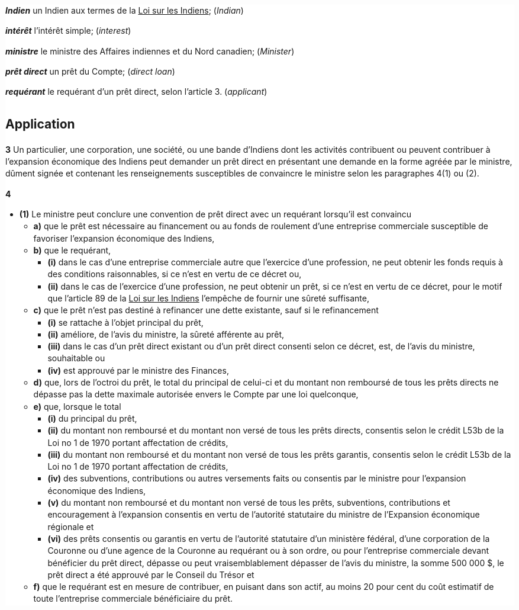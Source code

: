 ***Indien*** un Indien aux termes de la [Loi sur les Indiens](/fr/Lois/Lois%20révisées%20du%20Canada/I/I-5.md); (*Indian*)

***intérêt*** l’intérêt simple; (*interest*)

***ministre*** le ministre des Affaires indiennes et du Nord canadien; (*Minister*)

***prêt direct*** un prêt du Compte; (*direct loan*)

***requérant*** le requérant d’un prêt direct, selon l’article 3. (*applicant*)




## Application


**3** Un particulier, une corporation, une société, ou une bande d’Indiens dont les activités contribuent ou peuvent contribuer à l’expansion économique des Indiens peut demander un prêt direct en présentant une demande en la forme agréée par le ministre, dûment signée et contenant les renseignements susceptibles de convaincre le ministre selon les paragraphes 4(1) ou (2).



**4** 

- **(1)** Le ministre peut conclure une convention de prêt direct avec un requérant lorsqu’il est convaincu
	- **a)** que le prêt est nécessaire au financement ou au fonds de roulement d’une entreprise commerciale susceptible de favoriser l’expansion économique des Indiens,
	- **b)** que le requérant,
		- **(i)** dans le cas d’une entreprise commerciale autre que l’exercice d’une profession, ne peut obtenir les fonds requis à des conditions raisonnables, si ce n’est en vertu de ce décret ou,
		- **(ii)** dans le cas de l’exercice d’une profession, ne peut obtenir un prêt, si ce n’est en vertu de ce décret, pour le motif que l’article 89 de la [Loi sur les Indiens](/fr/Lois/Lois%20révisées%20du%20Canada/I/I-5.md) l’empêche de fournir une sûreté suffisante,
	- **c)** que le prêt n’est pas destiné à refinancer une dette existante, sauf si le refinancement
		- **(i)** se rattache à l’objet principal du prêt,
		- **(ii)** améliore, de l’avis du ministre, la sûreté afférente au prêt,
		- **(iii)** dans le cas d’un prêt direct existant ou d’un prêt direct consenti selon ce décret, est, de l’avis du ministre, souhaitable ou
		- **(iv)** est approuvé par le ministre des Finances,
	- **d)** que, lors de l’octroi du prêt, le total du principal de celui-ci et du montant non remboursé de tous les prêts directs ne dépasse pas la dette maximale autorisée envers le Compte par une loi quelconque,
	- **e)** que, lorsque le total
		- **(i)** du principal du prêt,
		- **(ii)** du montant non remboursé et du montant non versé de tous les prêts directs, consentis selon le crédit L53b de la Loi no 1 de 1970 portant affectation de crédits,
		- **(iii)** du montant non remboursé et du montant non versé de tous les prêts garantis, consentis selon le crédit L53b de la Loi no 1 de 1970 portant affectation de crédits,
		- **(iv)** des subventions, contributions ou autres versements faits ou consentis par le ministre pour l’expansion économique des Indiens,
		- **(v)** du montant non remboursé et du montant non versé de tous les prêts, subventions, contributions et encouragement à l’expansion consentis en vertu de l’autorité statutaire du ministre de l’Expansion économique régionale et
		- **(vi)** des prêts consentis ou garantis en vertu de l’autorité statutaire d’un ministère fédéral, d’une corporation de la Couronne ou d’une agence de la Couronne
au requérant ou à son ordre, ou pour l’entreprise commerciale devant bénéficier du prêt direct, dépasse ou peut vraisemblablement dépasser de l’avis du ministre, la somme 500 000 $, le prêt direct a été approuvé par le Conseil du Trésor et
	- **f)** que le requérant est en mesure de contribuer, en puisant dans son actif, au moins 20 pour cent du coût estimatif de toute l’entreprise commerciale bénéficiaire du prêt.
